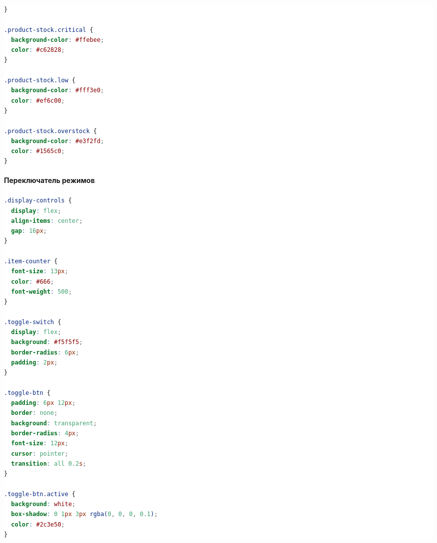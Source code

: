 ```css
}

.product-stock.critical {
  background-color: #ffebee;
  color: #c62828;
}

.product-stock.low {
  background-color: #fff3e0;
  color: #ef6c00;
}

.product-stock.overstock {
  background-color: #e3f2fd;
  color: #1565c0;
}
```

#### Переключатель режимов

```css
.display-controls {
  display: flex;
  align-items: center;
  gap: 16px;
}

.item-counter {
  font-size: 13px;
  color: #666;
  font-weight: 500;
}

.toggle-switch {
  display: flex;
  background: #f5f5f5;
  border-radius: 6px;
  padding: 2px;
}

.toggle-btn {
  padding: 6px 12px;
  border: none;
  background: transparent;
  border-radius: 4px;
  font-size: 12px;
  cursor: pointer;
  transition: all 0.2s;
}

.toggle-btn.active {
  background: white;
  box-shadow: 0 1px 3px rgba(0, 0, 0, 0.1);
  color: #2c3e50;
}
```
